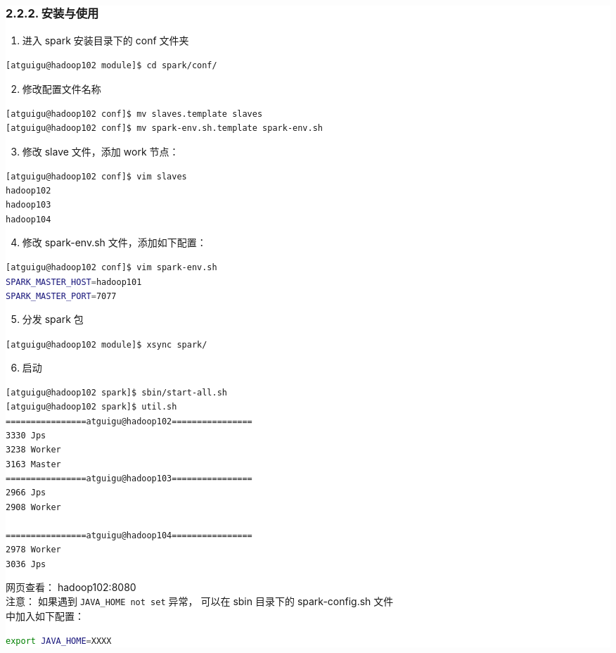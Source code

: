 ### 2.2.2. 安装与使用
1. 进入 spark 安装目录下的 conf 文件夹
```sh
[atguigu@hadoop102 module]$ cd spark/conf/
```

2. 修改配置文件名称
```sh
[atguigu@hadoop102 conf]$ mv slaves.template slaves
[atguigu@hadoop102 conf]$ mv spark-env.sh.template spark-env.sh
```

3. 修改 slave 文件，添加 work 节点：
```sh
[atguigu@hadoop102 conf]$ vim slaves
hadoop102
hadoop103
hadoop104
```

4. 修改 spark-env.sh 文件，添加如下配置：
```sh
[atguigu@hadoop102 conf]$ vim spark-env.sh
SPARK_MASTER_HOST=hadoop101
SPARK_MASTER_PORT=7077
```

5. 分发 spark 包
```sh
[atguigu@hadoop102 module]$ xsync spark/
```

6. 启动
```sh
[atguigu@hadoop102 spark]$ sbin/start-all.sh
[atguigu@hadoop102 spark]$ util.sh
================atguigu@hadoop102================
3330 Jps
3238 Worker
3163 Master
================atguigu@hadoop103================
2966 Jps
2908 Worker

================atguigu@hadoop104================
2978 Worker
3036 Jps
```

网页查看： hadoop102:8080  
注意： 如果遇到 `JAVA_HOME not set` 异常， 可以在 sbin 目录下的 spark-config.sh 文件  
中加入如下配置：
```sh
export JAVA_HOME=XXXX
```
